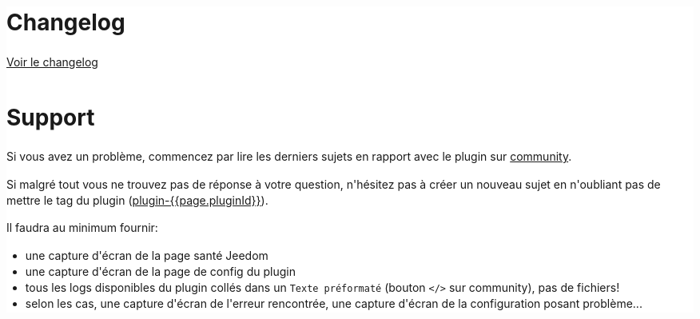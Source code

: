 # Changelog

[Voir le changelog](./changelog)

# Support

Si vous avez un problème, commencez par lire les derniers sujets en rapport avec le plugin sur [community]({{site.forum}}/tag/plugin-{{page.pluginId}}).

Si malgré tout vous ne trouvez pas de réponse à votre question, n'hésitez pas à créer un nouveau sujet en n'oubliant pas de mettre le tag du plugin ([plugin-{{page.pluginId}}]({{site.forum}}/tag/plugin-{{page.pluginId}})).

Il faudra au minimum fournir:

- une capture d'écran de la page santé Jeedom
- une capture d'écran de la page de config du plugin
- tous les logs disponibles du plugin collés dans un `Texte préformaté` (bouton `</>` sur community), pas de fichiers!
- selon les cas, une capture d'écran de l'erreur rencontrée, une capture d'écran de la configuration posant problème...
